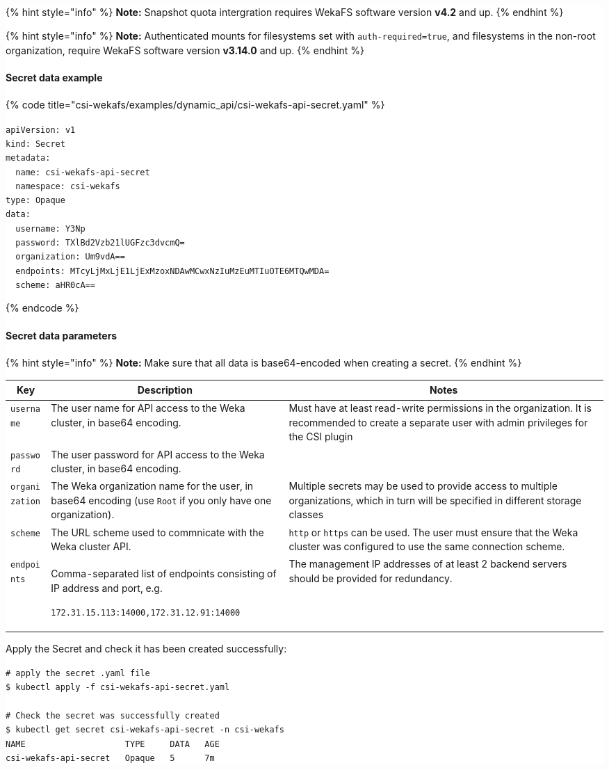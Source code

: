{% hint style="info" %}
**Note:** Snapshot quota intergration requires WekaFS software version **v4.2** and up.
{% endhint %}

{% hint style="info" %}
**Note:** Authenticated mounts for filesystems set with `auth-required=true`, and filesystems in the non-root organization, require WekaFS software version **v3.14.0** and up.
{% endhint %}

#### Secret data example

{% code title="csi-wekafs/examples/dynamic_api/csi-wekafs-api-secret.yaml" %}
```
apiVersion: v1
kind: Secret
metadata:
  name: csi-wekafs-api-secret
  namespace: csi-wekafs
type: Opaque
data:
  username: Y3Np
  password: TXlBd2Vzb21lUGFzc3dvcmQ=
  organization: Um9vdA==
  endpoints: MTcyLjMxLjE1LjExMzoxNDAwMCwxNzIuMzEuMTIuOTE6MTQwMDA=
  scheme: aHR0cA==
```
{% endcode %}

#### Secret data parameters

{% hint style="info" %}
**Note:** Make sure that all data is base64-encoded when creating a secret.
{% endhint %}

| Key            | Description                                                                                                                                 | Notes                                                                                                                                               |
| -------------- | ------------------------------------------------------------------------------------------------------------------------------------------- | --------------------------------------------------------------------------------------------------------------------------------------------------- |
| `username`     | The user name for API access to the Weka cluster, in base64 encoding.                                                                       | Must have at least read-write permissions in the organization. It is recommended to create a separate user with admin privileges for the CSI plugin |
| `password`     | The user password for API access to the Weka cluster, in base64 encoding.                                                                   |                                                                                                                                                     |
| `organization` | The Weka organization name for the user, in base64 encoding (use `Root` if you only have one organization).                                 | Multiple secrets may be used to provide access to multiple organizations, which in turn will be specified in different storage classes              |
| `scheme`       | The URL scheme used to commnicate with the Weka cluster API.                                                                                | `http` or `https` can be used. The user must ensure that the Weka cluster was configured to use the same connection scheme.                         |
| `endpoints`    | <p>Comma-separated list of endpoints consisting of IP address and port, e.g. </p><p><code>172.31.15.113:14000,172.31.12.91:14000</code></p> | The management IP addresses of at least 2 backend servers should be provided for redundancy.                                                        |

Apply the Secret and check it has been created successfully:

```
# apply the secret .yaml file
$ kubectl apply -f csi-wekafs-api-secret.yaml

# Check the secret was successfully created
$ kubectl get secret csi-wekafs-api-secret -n csi-wekafs
NAME                    TYPE     DATA   AGE
csi-wekafs-api-secret   Opaque   5      7m
```

